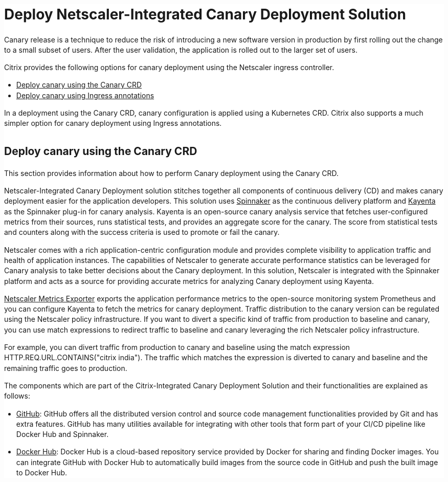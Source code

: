 # Deploy Netscaler-Integrated Canary Deployment Solution

Canary release is a technique to reduce the risk of introducing a new software version in production by first rolling out the change to a small subset of users. After the user validation, the application is rolled out to the larger set of users.

Citrix provides the following options for canary deployment using the Netscaler ingress controller.

- [Deploy canary using the Canary CRD](#deploy-canary-using-the-canary-crd)
- [Deploy canary using Ingress annotations](#simplified-canary-deployment-using-ingress-annotations)

In a deployment using the Canary CRD, canary configuration is applied using a Kubernetes CRD. Citrix also supports a much simpler option for canary deployment using Ingress annotations.

## Deploy canary using the Canary CRD

This section provides information about how to perform Canary deployment using the Canary CRD.

Netscaler-Integrated Canary Deployment solution stitches together all components of continuous delivery (CD) and makes canary deployment easier for the application developers. This solution uses [Spinnaker](https://www.spinnaker.io/) as the continuous delivery platform and [Kayenta](https://github.com/spinnaker/kayenta) as the Spinnaker plug-in for canary analysis. Kayenta is an open-source canary analysis service that fetches user-configured metrics from their sources, runs statistical tests, and provides an aggregate score for the canary. The score from statistical tests and counters along with the success criteria is used to promote or fail the canary.

Netscaler comes with a rich application-centric configuration module and provides complete visibility to application traffic and health of application instances. The capabilities of Netscaler to generate accurate performance statistics can be leveraged for Canary analysis to take better decisions about the Canary deployment. In this solution, Netscaler is integrated with the Spinnaker platform and acts as a source for providing accurate metrics for analyzing Canary deployment using Kayenta.

 [Netscaler Metrics Exporter](https://github.com/netscaler/netscaler-adc-metrics-exporter) exports the application performance metrics to the open-source monitoring system Prometheus and you can configure Kayenta to fetch the metrics for canary deployment. Traffic distribution to the canary version can be regulated using the Netscaler policy infrastructure. If you want to divert a specific kind of traffic from production to baseline and canary, you can use match expressions to redirect traffic to baseline and canary leveraging the rich Netscaler policy infrastructure.

For example, you can divert traffic from production to canary and baseline using the match expression HTTP.REQ.URL.CONTAINS("citrix india"). The traffic which matches the expression is diverted to canary and baseline and the remaining traffic goes to production.

The components which are part of the Citrix-Integrated Canary Deployment Solution and their functionalities are explained as follows:

-  [GitHub](https://github.com/): GitHub offers all the distributed version control and source code management functionalities provided by Git and has extra features.
GitHub has many utilities available for integrating with other tools that form part of your CI/CD pipeline like Docker Hub and Spinnaker.

-  [Docker Hub](https://hub.docker.com/): Docker Hub is a cloud-based repository service provided by Docker for sharing and finding Docker images. You can integrate GitHub with Docker Hub to automatically build images from the source code in GitHub and push the built image to Docker Hub.
